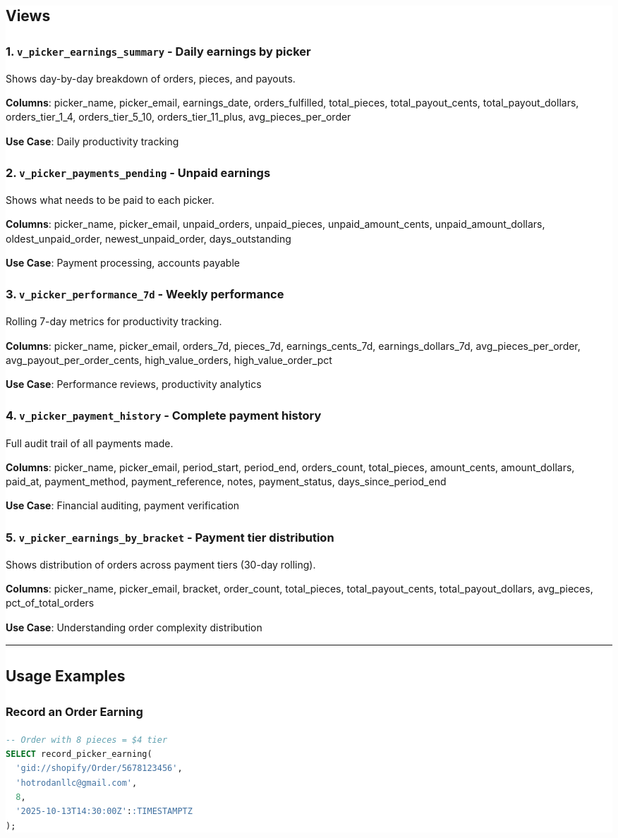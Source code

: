 
## Views

### 1. `v_picker_earnings_summary` - Daily earnings by picker
Shows day-by-day breakdown of orders, pieces, and payouts.

**Columns**: picker_name, picker_email, earnings_date, orders_fulfilled, total_pieces, total_payout_cents, total_payout_dollars, orders_tier_1_4, orders_tier_5_10, orders_tier_11_plus, avg_pieces_per_order

**Use Case**: Daily productivity tracking

### 2. `v_picker_payments_pending` - Unpaid earnings
Shows what needs to be paid to each picker.

**Columns**: picker_name, picker_email, unpaid_orders, unpaid_pieces, unpaid_amount_cents, unpaid_amount_dollars, oldest_unpaid_order, newest_unpaid_order, days_outstanding

**Use Case**: Payment processing, accounts payable

### 3. `v_picker_performance_7d` - Weekly performance
Rolling 7-day metrics for productivity tracking.

**Columns**: picker_name, picker_email, orders_7d, pieces_7d, earnings_cents_7d, earnings_dollars_7d, avg_pieces_per_order, avg_payout_per_order_cents, high_value_orders, high_value_order_pct

**Use Case**: Performance reviews, productivity analytics

### 4. `v_picker_payment_history` - Complete payment history
Full audit trail of all payments made.

**Columns**: picker_name, picker_email, period_start, period_end, orders_count, total_pieces, amount_cents, amount_dollars, paid_at, payment_method, payment_reference, notes, payment_status, days_since_period_end

**Use Case**: Financial auditing, payment verification

### 5. `v_picker_earnings_by_bracket` - Payment tier distribution
Shows distribution of orders across payment tiers (30-day rolling).

**Columns**: picker_name, picker_email, bracket, order_count, total_pieces, total_payout_cents, total_payout_dollars, avg_pieces, pct_of_total_orders

**Use Case**: Understanding order complexity distribution

---

## Usage Examples

### Record an Order Earning
```sql
-- Order with 8 pieces = $4 tier
SELECT record_picker_earning(
  'gid://shopify/Order/5678123456',
  'hotrodanllc@gmail.com',
  8,
  '2025-10-13T14:30:00Z'::TIMESTAMPTZ
);
```
